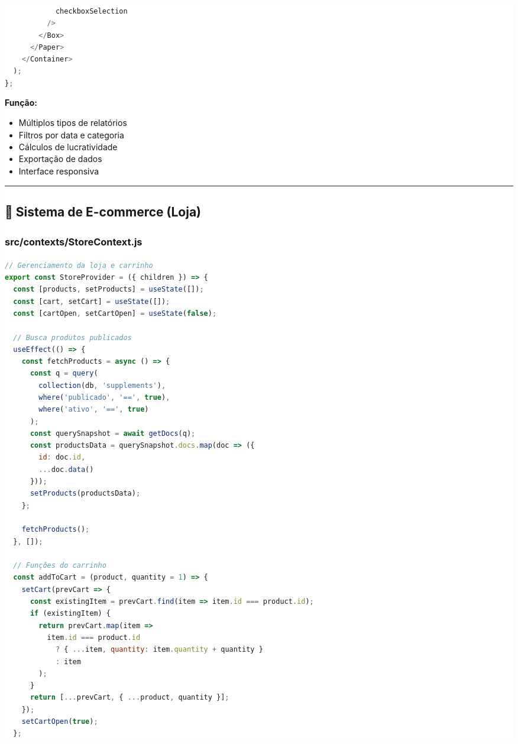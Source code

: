 ```javascript
            checkboxSelection
          />
        </Box>
      </Paper>
    </Container>
  );
};
```
**Função:**
- Múltiplos tipos de relatórios
- Filtros por data e categoria
- Cálculos de lucratividade
- Exportação de dados
- Interface responsiva

---

## 🛒 Sistema de E-commerce (Loja)

### **src/contexts/StoreContext.js**
```javascript
// Gerenciamento da loja e carrinho
export const StoreProvider = ({ children }) => {
  const [products, setProducts] = useState([]);
  const [cart, setCart] = useState([]);
  const [cartOpen, setCartOpen] = useState(false);

  // Busca produtos publicados
  useEffect(() => {
    const fetchProducts = async () => {
      const q = query(
        collection(db, 'supplements'),
        where('publicado', '==', true),
        where('ativo', '==', true)
      );
      const querySnapshot = await getDocs(q);
      const productsData = querySnapshot.docs.map(doc => ({
        id: doc.id,
        ...doc.data()
      }));
      setProducts(productsData);
    };
    
    fetchProducts();
  }, []);

  // Funções do carrinho
  const addToCart = (product, quantity = 1) => {
    setCart(prevCart => {
      const existingItem = prevCart.find(item => item.id === product.id);
      if (existingItem) {
        return prevCart.map(item =>
          item.id === product.id
            ? { ...item, quantity: item.quantity + quantity }
            : item
        );
      }
      return [...prevCart, { ...product, quantity }];
    });
    setCartOpen(true);
  };

```